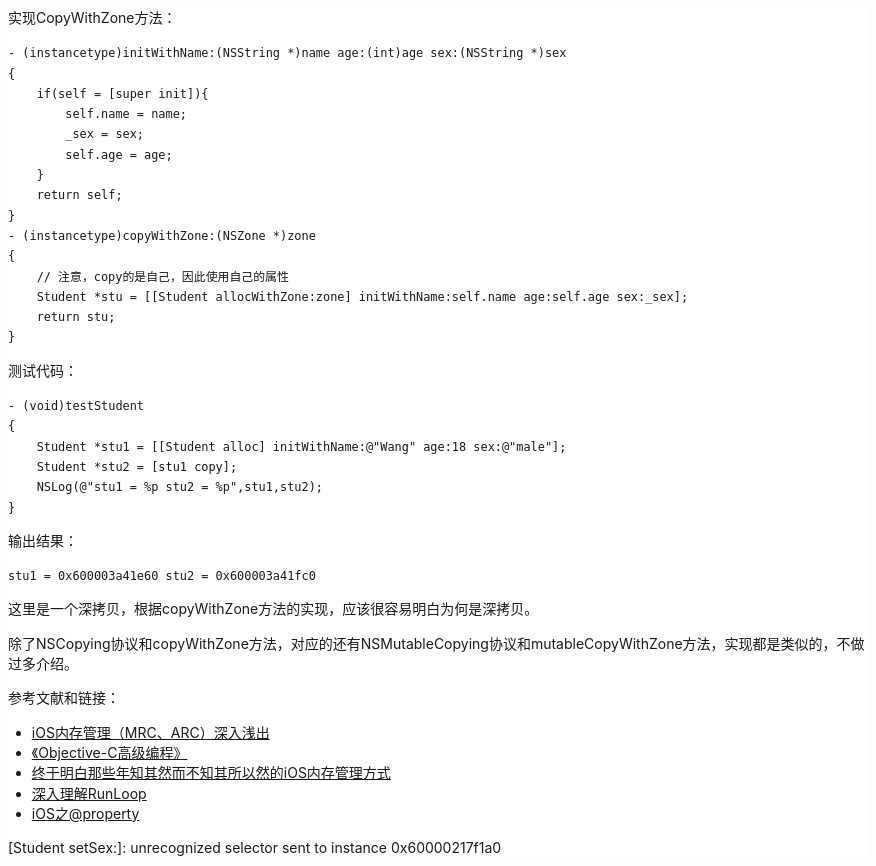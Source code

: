 实现CopyWithZone方法：

```other
- (instancetype)initWithName:(NSString *)name age:(int)age sex:(NSString *)sex
{
    if(self = [super init]){
        self.name = name;
        _sex = sex;
        self.age = age;
    }
    return self;
}
- (instancetype)copyWithZone:(NSZone *)zone
{
    // 注意，copy的是自己，因此使用自己的属性
    Student *stu = [[Student allocWithZone:zone] initWithName:self.name age:self.age sex:_sex];
    return stu;
}
```

测试代码：

```other
- (void)testStudent
{
    Student *stu1 = [[Student alloc] initWithName:@"Wang" age:18 sex:@"male"];
    Student *stu2 = [stu1 copy];
    NSLog(@"stu1 = %p stu2 = %p",stu1,stu2);
}
```

输出结果：

```other
stu1 = 0x600003a41e60 stu2 = 0x600003a41fc0
```

这里是一个深拷贝，根据copyWithZone方法的实现，应该很容易明白为何是深拷贝。

除了NSCopying协议和copyWithZone方法，对应的还有NSMutableCopying协议和mutableCopyWithZone方法，实现都是类似的，不做过多介绍。

参考文献和链接：

- [iOS内存管理（MRC、ARC）深入浅出](http://www.cocoachina.com/ios/20180309/22518.html)
- [《Objective-C高级编程》](https://link.jianshu.com/?t=https%3A%2F%2Fbaike.baidu.com%2Fitem%2FObjective-C%25E9%25AB%2598%25E7%25BA%25A7%25E7%25BC%2596%25E7%25A8%258B%2F12345038%3Ffr%3Daladdin)
- [终于明白那些年知其然而不知其所以然的iOS内存管理方式](https://www.jianshu.com/p/4f49c5c81021)
- [深入理解RunLoop](https://link.jianshu.com/?t=https%3A%2F%2Fblog.ibireme.com%2F2015%2F05%2F18%2Frunloop%2F)
- [iOS之@property](https://juejin.im/post/5c105c7ce51d4562d138086f)



[Student setSex:]: unrecognized selector sent to instance 0x60000217f1a0